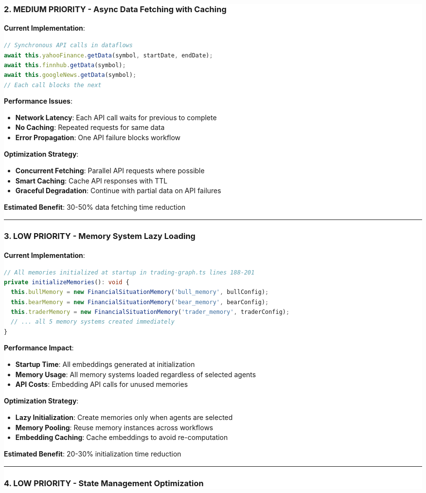 ### **2. MEDIUM PRIORITY - Async Data Fetching with Caching**

**Current Implementation**:
```typescript
// Synchronous API calls in dataflows
await this.yahooFinance.getData(symbol, startDate, endDate);
await this.finnhub.getData(symbol);
await this.googleNews.getData(symbol);
// Each call blocks the next
```

**Performance Issues**:
- **Network Latency**: Each API call waits for previous to complete
- **No Caching**: Repeated requests for same data
- **Error Propagation**: One API failure blocks workflow

**Optimization Strategy**:
- **Concurrent Fetching**: Parallel API requests where possible
- **Smart Caching**: Cache API responses with TTL
- **Graceful Degradation**: Continue with partial data on API failures

**Estimated Benefit**: 30-50% data fetching time reduction

---

### **3. LOW PRIORITY - Memory System Lazy Loading**

**Current Implementation**:
```typescript
// All memories initialized at startup in trading-graph.ts lines 188-201
private initializeMemories(): void {
  this.bullMemory = new FinancialSituationMemory('bull_memory', bullConfig);
  this.bearMemory = new FinancialSituationMemory('bear_memory', bearConfig);
  this.traderMemory = new FinancialSituationMemory('trader_memory', traderConfig);
  // ... all 5 memory systems created immediately
}
```

**Performance Impact**:
- **Startup Time**: All embeddings generated at initialization
- **Memory Usage**: All memory systems loaded regardless of selected agents
- **API Costs**: Embedding API calls for unused memories

**Optimization Strategy**:
- **Lazy Initialization**: Create memories only when agents are selected
- **Memory Pooling**: Reuse memory instances across workflows
- **Embedding Caching**: Cache embeddings to avoid re-computation

**Estimated Benefit**: 20-30% initialization time reduction

---

### **4. LOW PRIORITY - State Management Optimization**
